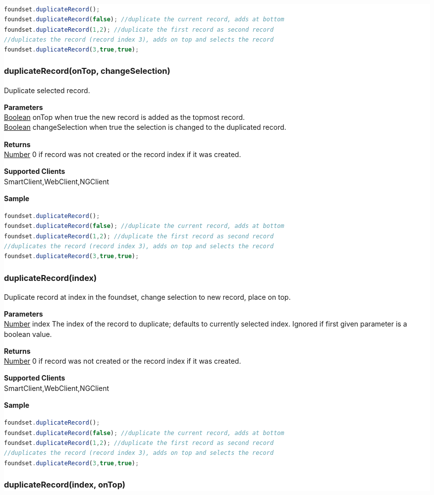 ```javascript
foundset.duplicateRecord();
foundset.duplicateRecord(false); //duplicate the current record, adds at bottom
foundset.duplicateRecord(1,2); //duplicate the first record as second record
//duplicates the record (record index 3), adds on top and selects the record
foundset.duplicateRecord(3,true,true);
```
### duplicateRecord(onTop, changeSelection)

Duplicate selected record.

**Parameters**\
[Boolean](../JSLib/Boolean.md) onTop when true the new record is added as the topmost record.\
[Boolean](../JSLib/Boolean.md) changeSelection when true the selection is changed to the duplicated record.

**Returns**\
[Number](../JSLib/Number.md) 0 if record was not created or the record index if it was created.

**Supported Clients**\
SmartClient,WebClient,NGClient

**Sample**

```javascript
foundset.duplicateRecord();
foundset.duplicateRecord(false); //duplicate the current record, adds at bottom
foundset.duplicateRecord(1,2); //duplicate the first record as second record
//duplicates the record (record index 3), adds on top and selects the record
foundset.duplicateRecord(3,true,true);
```
### duplicateRecord(index)

Duplicate record at index in the foundset, change selection to new record, place on top.

**Parameters**\
[Number](../JSLib/Number.md) index The index of the record to duplicate; defaults to currently selected index. Ignored if first given parameter is a boolean value.

**Returns**\
[Number](../JSLib/Number.md) 0 if record was not created or the record index if it was created.

**Supported Clients**\
SmartClient,WebClient,NGClient

**Sample**

```javascript
foundset.duplicateRecord();
foundset.duplicateRecord(false); //duplicate the current record, adds at bottom
foundset.duplicateRecord(1,2); //duplicate the first record as second record
//duplicates the record (record index 3), adds on top and selects the record
foundset.duplicateRecord(3,true,true);
```
### duplicateRecord(index, onTop)
